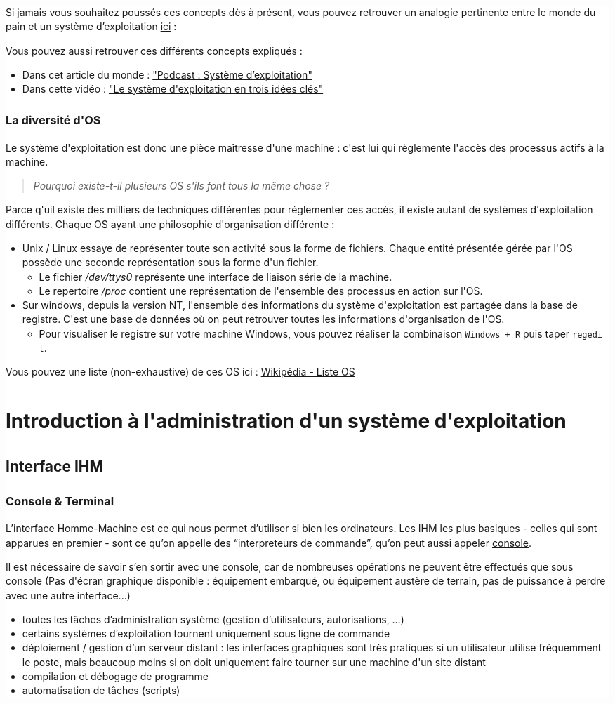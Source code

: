 Si jamais vous souhaitez poussés ces concepts dès à présent, vous pouvez retrouver un analogie pertinente entre le monde du pain et un système d’exploitation [ici](./DETAILS/boulangerie_OS.md) :

Vous pouvez aussi retrouver ces différents concepts expliqués :

- Dans cet article du monde : ["Podcast : Système d’exploitation"](https://www.lemonde.fr/blog/binaire/2017/06/14/podcast-systeme-dexploitation/)
- Dans cette vidéo : ["Le système d'exploitation en trois idées clés"](https://www.youtube.com/watch?v=SpCP2oaCx8A)

### La diversité d'OS

Le système d'exploitation est donc une pièce maîtresse d'une machine : c'est lui qui règlemente l'accès des processus actifs à la machine.

> _Pourquoi existe-t-il plusieurs OS s'ils font tous la même chose ?_

Parce q'uil existe des milliers de techniques différentes pour réglementer ces accès, il existe autant de systèmes d'exploitation différents. Chaque OS ayant une philosophie d'organisation différente :

- Unix / Linux essaye de représenter toute son activité sous la forme de fichiers. Chaque entité présentée gérée par l'OS possède une seconde représentation sous la forme d'un fichier.
  - Le fichier _/dev/ttys0_ représente une interface de liaison série de la machine.
  - Le repertoire _/proc_ contient une représentation de l'ensemble des processus en action sur l'OS.
- Sur windows, depuis la version NT, l'ensemble des informations du système d'exploitation est partagée dans la base de registre. C'est une base de données où on peut retrouver toutes les informations d'organisation de l'OS.
  - Pour visualiser le registre sur votre machine Windows, vous pouvez réaliser la combinaison `Windows + R` puis taper `regedit`.

Vous pouvez une liste (non-exhaustive) de ces OS ici : [Wikipédia - Liste OS](https://fr.wikipedia.org/wiki/Liste_des_syst%C3%A8mes_d'exploitation)

# Introduction à l'administration d'un système d'exploitation

## Interface IHM

### Console & Terminal

L’interface Homme-Machine est ce qui nous permet d’utiliser si bien les ordinateurs. Les IHM les plus basiques - celles qui sont apparues en premier - sont ce qu’on appelle des “interpreteurs de commande”, qu’on peut aussi appeler [console](https://doc.ubuntu-fr.org/console).

Il est nécessaire de savoir s’en sortir avec une console, car de nombreuses opérations ne peuvent être effectués que sous console (Pas d'écran graphique disponible : équipement embarqué, ou équipement austère de terrain, pas de puissance à perdre avec une autre interface...)

- toutes les tâches d’administration système (gestion d’utilisateurs, autorisations, …)
- certains systèmes d’exploitation tournent uniquement sous ligne de commande
- déploiement / gestion d’un serveur distant : les interfaces graphiques sont très pratiques si un utilisateur utilise fréquemment le poste, mais beaucoup moins si on doit uniquement faire tourner sur une machine d'un site distant
- compilation et débogage de programme
- automatisation de tâches (scripts)

